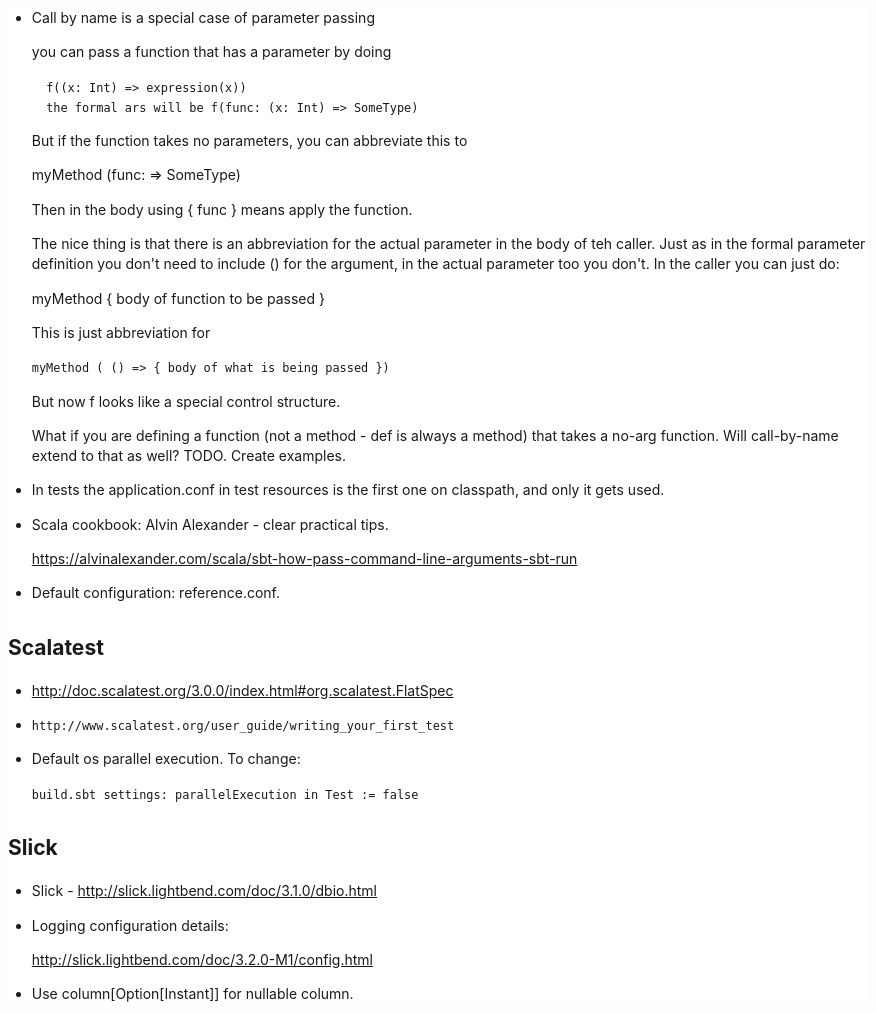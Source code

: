 - Call by name is a special case of parameter passing

  you can pass a function that has a parameter by doing 
  
        f((x: Int) => expression(x))
        the formal ars will be f(func: (x: Int) => SomeType)

  But if the function takes no parameters, you can abbreviate this to

  myMethod (func: => SomeType)

  Then in the body using { func } means apply the function.

  The nice thing is that there is an abbreviation for the actual parameter
  in the body of teh caller. Just as in the formal parameter definition
  you don't need to include () for the argument, in the actual parameter
  too you don't. In the caller you can just do:

  myMethod {
    body of function to be passed
  }

  This is just abbreviation for 
  
    `myMethod ( () => { body of what is being passed })`

  But now f looks like a special control structure.

  What if you are defining a function (not a method - def is always a method)
  that takes a no-arg function. Will call-by-name extend to that as well?
  TODO. Create examples.

- In tests the application.conf in test resources is the first one on classpath,
  and only it gets used.

- Scala cookbook: Alvin Alexander - clear practical tips.

  https://alvinalexander.com/scala/sbt-how-pass-command-line-arguments-sbt-run

- Default configuration: reference.conf. 

## Scalatest

- http://doc.scalatest.org/3.0.0/index.html#org.scalatest.FlatSpec

- `http://www.scalatest.org/user_guide/writing_your_first_test`

- Default os parallel execution. To change:

      build.sbt settings: parallelExecution in Test := false

## Slick

- Slick - http://slick.lightbend.com/doc/3.1.0/dbio.html

- Logging configuration details:

  http://slick.lightbend.com/doc/3.2.0-M1/config.html

- Use column[Option[Instant]] for nullable column.
